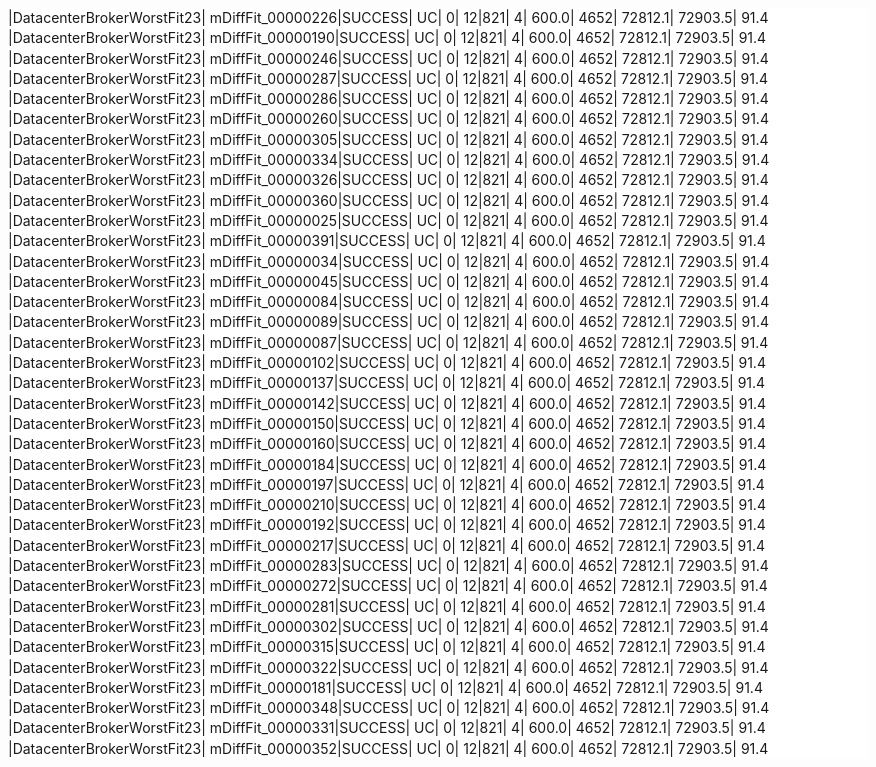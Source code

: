 |DatacenterBrokerWorstFit23|     mDiffFit_00000226|SUCCESS|    UC|   0|       12|821|        4|     600.0|       4652|  72812.1|   72903.5|    91.4
|DatacenterBrokerWorstFit23|     mDiffFit_00000190|SUCCESS|    UC|   0|       12|821|        4|     600.0|       4652|  72812.1|   72903.5|    91.4
|DatacenterBrokerWorstFit23|     mDiffFit_00000246|SUCCESS|    UC|   0|       12|821|        4|     600.0|       4652|  72812.1|   72903.5|    91.4
|DatacenterBrokerWorstFit23|     mDiffFit_00000287|SUCCESS|    UC|   0|       12|821|        4|     600.0|       4652|  72812.1|   72903.5|    91.4
|DatacenterBrokerWorstFit23|     mDiffFit_00000286|SUCCESS|    UC|   0|       12|821|        4|     600.0|       4652|  72812.1|   72903.5|    91.4
|DatacenterBrokerWorstFit23|     mDiffFit_00000260|SUCCESS|    UC|   0|       12|821|        4|     600.0|       4652|  72812.1|   72903.5|    91.4
|DatacenterBrokerWorstFit23|     mDiffFit_00000305|SUCCESS|    UC|   0|       12|821|        4|     600.0|       4652|  72812.1|   72903.5|    91.4
|DatacenterBrokerWorstFit23|     mDiffFit_00000334|SUCCESS|    UC|   0|       12|821|        4|     600.0|       4652|  72812.1|   72903.5|    91.4
|DatacenterBrokerWorstFit23|     mDiffFit_00000326|SUCCESS|    UC|   0|       12|821|        4|     600.0|       4652|  72812.1|   72903.5|    91.4
|DatacenterBrokerWorstFit23|     mDiffFit_00000360|SUCCESS|    UC|   0|       12|821|        4|     600.0|       4652|  72812.1|   72903.5|    91.4
|DatacenterBrokerWorstFit23|     mDiffFit_00000025|SUCCESS|    UC|   0|       12|821|        4|     600.0|       4652|  72812.1|   72903.5|    91.4
|DatacenterBrokerWorstFit23|     mDiffFit_00000391|SUCCESS|    UC|   0|       12|821|        4|     600.0|       4652|  72812.1|   72903.5|    91.4
|DatacenterBrokerWorstFit23|     mDiffFit_00000034|SUCCESS|    UC|   0|       12|821|        4|     600.0|       4652|  72812.1|   72903.5|    91.4
|DatacenterBrokerWorstFit23|     mDiffFit_00000045|SUCCESS|    UC|   0|       12|821|        4|     600.0|       4652|  72812.1|   72903.5|    91.4
|DatacenterBrokerWorstFit23|     mDiffFit_00000084|SUCCESS|    UC|   0|       12|821|        4|     600.0|       4652|  72812.1|   72903.5|    91.4
|DatacenterBrokerWorstFit23|     mDiffFit_00000089|SUCCESS|    UC|   0|       12|821|        4|     600.0|       4652|  72812.1|   72903.5|    91.4
|DatacenterBrokerWorstFit23|     mDiffFit_00000087|SUCCESS|    UC|   0|       12|821|        4|     600.0|       4652|  72812.1|   72903.5|    91.4
|DatacenterBrokerWorstFit23|     mDiffFit_00000102|SUCCESS|    UC|   0|       12|821|        4|     600.0|       4652|  72812.1|   72903.5|    91.4
|DatacenterBrokerWorstFit23|     mDiffFit_00000137|SUCCESS|    UC|   0|       12|821|        4|     600.0|       4652|  72812.1|   72903.5|    91.4
|DatacenterBrokerWorstFit23|     mDiffFit_00000142|SUCCESS|    UC|   0|       12|821|        4|     600.0|       4652|  72812.1|   72903.5|    91.4
|DatacenterBrokerWorstFit23|     mDiffFit_00000150|SUCCESS|    UC|   0|       12|821|        4|     600.0|       4652|  72812.1|   72903.5|    91.4
|DatacenterBrokerWorstFit23|     mDiffFit_00000160|SUCCESS|    UC|   0|       12|821|        4|     600.0|       4652|  72812.1|   72903.5|    91.4
|DatacenterBrokerWorstFit23|     mDiffFit_00000184|SUCCESS|    UC|   0|       12|821|        4|     600.0|       4652|  72812.1|   72903.5|    91.4
|DatacenterBrokerWorstFit23|     mDiffFit_00000197|SUCCESS|    UC|   0|       12|821|        4|     600.0|       4652|  72812.1|   72903.5|    91.4
|DatacenterBrokerWorstFit23|     mDiffFit_00000210|SUCCESS|    UC|   0|       12|821|        4|     600.0|       4652|  72812.1|   72903.5|    91.4
|DatacenterBrokerWorstFit23|     mDiffFit_00000192|SUCCESS|    UC|   0|       12|821|        4|     600.0|       4652|  72812.1|   72903.5|    91.4
|DatacenterBrokerWorstFit23|     mDiffFit_00000217|SUCCESS|    UC|   0|       12|821|        4|     600.0|       4652|  72812.1|   72903.5|    91.4
|DatacenterBrokerWorstFit23|     mDiffFit_00000283|SUCCESS|    UC|   0|       12|821|        4|     600.0|       4652|  72812.1|   72903.5|    91.4
|DatacenterBrokerWorstFit23|     mDiffFit_00000272|SUCCESS|    UC|   0|       12|821|        4|     600.0|       4652|  72812.1|   72903.5|    91.4
|DatacenterBrokerWorstFit23|     mDiffFit_00000281|SUCCESS|    UC|   0|       12|821|        4|     600.0|       4652|  72812.1|   72903.5|    91.4
|DatacenterBrokerWorstFit23|     mDiffFit_00000302|SUCCESS|    UC|   0|       12|821|        4|     600.0|       4652|  72812.1|   72903.5|    91.4
|DatacenterBrokerWorstFit23|     mDiffFit_00000315|SUCCESS|    UC|   0|       12|821|        4|     600.0|       4652|  72812.1|   72903.5|    91.4
|DatacenterBrokerWorstFit23|     mDiffFit_00000322|SUCCESS|    UC|   0|       12|821|        4|     600.0|       4652|  72812.1|   72903.5|    91.4
|DatacenterBrokerWorstFit23|     mDiffFit_00000181|SUCCESS|    UC|   0|       12|821|        4|     600.0|       4652|  72812.1|   72903.5|    91.4
|DatacenterBrokerWorstFit23|     mDiffFit_00000348|SUCCESS|    UC|   0|       12|821|        4|     600.0|       4652|  72812.1|   72903.5|    91.4
|DatacenterBrokerWorstFit23|     mDiffFit_00000331|SUCCESS|    UC|   0|       12|821|        4|     600.0|       4652|  72812.1|   72903.5|    91.4
|DatacenterBrokerWorstFit23|     mDiffFit_00000352|SUCCESS|    UC|   0|       12|821|        4|     600.0|       4652|  72812.1|   72903.5|    91.4